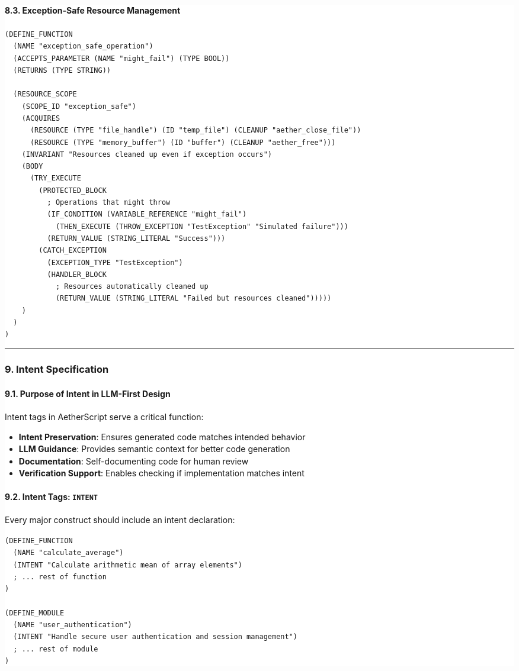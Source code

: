 #### 8.3. Exception-Safe Resource Management
```aetherscript
(DEFINE_FUNCTION
  (NAME "exception_safe_operation")
  (ACCEPTS_PARAMETER (NAME "might_fail") (TYPE BOOL))
  (RETURNS (TYPE STRING))
  
  (RESOURCE_SCOPE
    (SCOPE_ID "exception_safe")
    (ACQUIRES
      (RESOURCE (TYPE "file_handle") (ID "temp_file") (CLEANUP "aether_close_file"))
      (RESOURCE (TYPE "memory_buffer") (ID "buffer") (CLEANUP "aether_free")))
    (INVARIANT "Resources cleaned up even if exception occurs")
    (BODY
      (TRY_EXECUTE
        (PROTECTED_BLOCK
          ; Operations that might throw
          (IF_CONDITION (VARIABLE_REFERENCE "might_fail")
            (THEN_EXECUTE (THROW_EXCEPTION "TestException" "Simulated failure")))
          (RETURN_VALUE (STRING_LITERAL "Success")))
        (CATCH_EXCEPTION
          (EXCEPTION_TYPE "TestException")
          (HANDLER_BLOCK
            ; Resources automatically cleaned up
            (RETURN_VALUE (STRING_LITERAL "Failed but resources cleaned")))))
    )
  )
)
```

---

### 9. Intent Specification

#### 9.1. Purpose of Intent in LLM-First Design

Intent tags in AetherScript serve a critical function:
- **Intent Preservation**: Ensures generated code matches intended behavior
- **LLM Guidance**: Provides semantic context for better code generation
- **Documentation**: Self-documenting code for human review
- **Verification Support**: Enables checking if implementation matches intent

#### 9.2. Intent Tags: `INTENT`

Every major construct should include an intent declaration:

```aetherscript
(DEFINE_FUNCTION
  (NAME "calculate_average")
  (INTENT "Calculate arithmetic mean of array elements")
  ; ... rest of function
)

(DEFINE_MODULE
  (NAME "user_authentication")
  (INTENT "Handle secure user authentication and session management")
  ; ... rest of module
)
```
